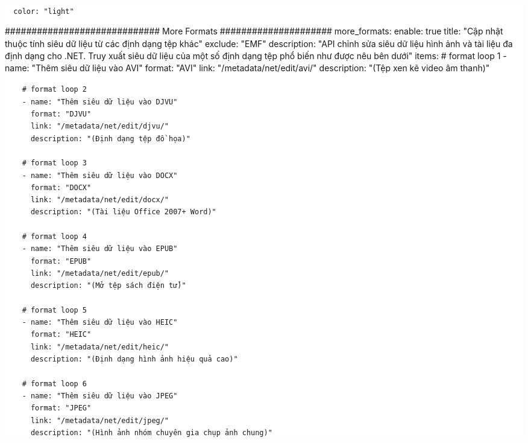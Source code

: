       color: "light"


############################# More Formats #####################
more_formats:
    enable: true
    title: "Cập nhật thuộc tính siêu dữ liệu từ các định dạng tệp khác"
    exclude: "EMF"
    description: "API chỉnh sửa siêu dữ liệu hình ảnh và tài liệu đa định dạng cho .NET. Truy xuất siêu dữ liệu của một số định dạng tệp phổ biến như được nêu bên dưới"
    items: 
        # format loop 1
        - name: "Thêm siêu dữ liệu vào AVI"
          format: "AVI"
          link: "/metadata/net/edit/avi/"
          description: "(Tệp xen kẽ video âm thanh)"
          
        # format loop 2
        - name: "Thêm siêu dữ liệu vào DJVU"
          format: "DJVU"
          link: "/metadata/net/edit/djvu/"
          description: "(Định dạng tệp đồ họa)"
          
        # format loop 3
        - name: "Thêm siêu dữ liệu vào DOCX"
          format: "DOCX"
          link: "/metadata/net/edit/docx/"
          description: "(Tài liệu Office 2007+ Word)"
          
        # format loop 4
        - name: "Thêm siêu dữ liệu vào EPUB"
          format: "EPUB"
          link: "/metadata/net/edit/epub/"
          description: "(Mở tệp sách điện tử)"
          
        # format loop 5
        - name: "Thêm siêu dữ liệu vào HEIC"
          format: "HEIC"
          link: "/metadata/net/edit/heic/"
          description: "(Định dạng hình ảnh hiệu quả cao)"
          
        # format loop 6
        - name: "Thêm siêu dữ liệu vào JPEG"
          format: "JPEG"
          link: "/metadata/net/edit/jpeg/"
          description: "(Hình ảnh nhóm chuyên gia chụp ảnh chung)"
          